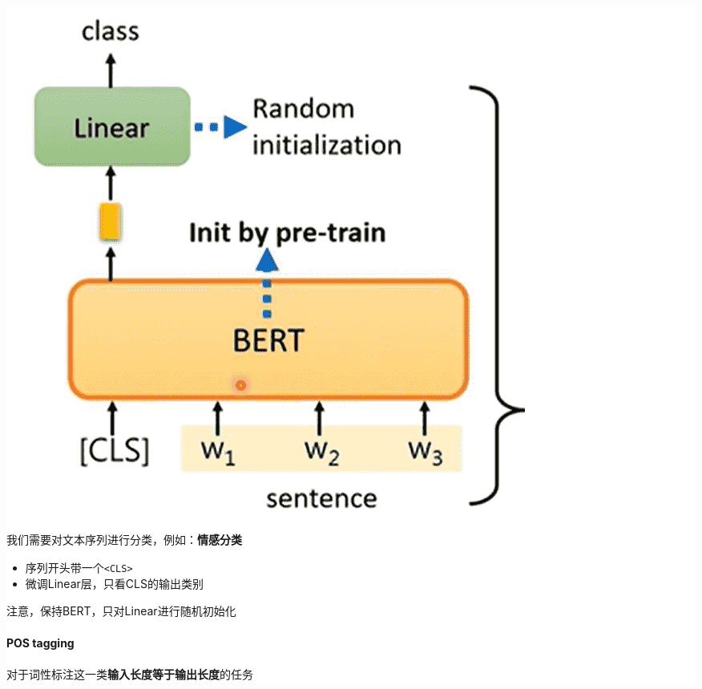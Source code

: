 ![image-20240903142413117](./L7.assets/image-20240903142413117.png)

我们需要对文本序列进行分类，例如：**情感分类**

-   序列开头带一个`<CLS>`
-   微调Linear层，只看CLS的输出类别

注意，保持BERT，只对Linear进行随机初始化



#### POS tagging

对于词性标注这一类**输入长度等于输出长度**的任务
